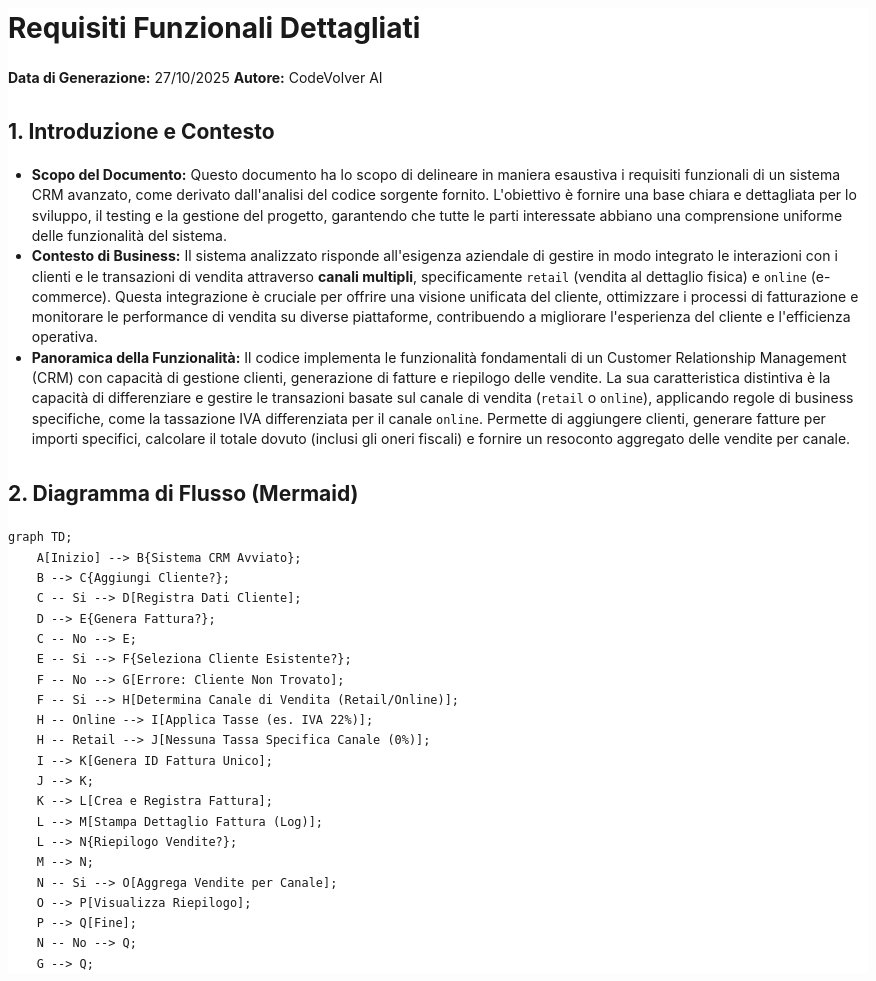 # Requisiti Funzionali Dettagliati

**Data di Generazione:** 27/10/2025
**Autore:** CodeVolver AI

## 1. Introduzione e Contesto
- **Scopo del Documento:** Questo documento ha lo scopo di delineare in maniera esaustiva i requisiti funzionali di un sistema CRM avanzato, come derivato dall'analisi del codice sorgente fornito. L'obiettivo è fornire una base chiara e dettagliata per lo sviluppo, il testing e la gestione del progetto, garantendo che tutte le parti interessate abbiano una comprensione uniforme delle funzionalità del sistema.
- **Contesto di Business:** Il sistema analizzato risponde all'esigenza aziendale di gestire in modo integrato le interazioni con i clienti e le transazioni di vendita attraverso **canali multipli**, specificamente `retail` (vendita al dettaglio fisica) e `online` (e-commerce). Questa integrazione è cruciale per offrire una visione unificata del cliente, ottimizzare i processi di fatturazione e monitorare le performance di vendita su diverse piattaforme, contribuendo a migliorare l'esperienza del cliente e l'efficienza operativa.
- **Panoramica della Funzionalità:** Il codice implementa le funzionalità fondamentali di un Customer Relationship Management (CRM) con capacità di gestione clienti, generazione di fatture e riepilogo delle vendite. La sua caratteristica distintiva è la capacità di differenziare e gestire le transazioni basate sul canale di vendita (`retail` o `online`), applicando regole di business specifiche, come la tassazione IVA differenziata per il canale `online`. Permette di aggiungere clienti, generare fatture per importi specifici, calcolare il totale dovuto (inclusi gli oneri fiscali) e fornire un resoconto aggregato delle vendite per canale.

## 2. Diagramma di Flusso (Mermaid)
```mermaid
graph TD;
    A[Inizio] --> B{Sistema CRM Avviato};
    B --> C{Aggiungi Cliente?};
    C -- Si --> D[Registra Dati Cliente];
    D --> E{Genera Fattura?};
    C -- No --> E;
    E -- Si --> F{Seleziona Cliente Esistente?};
    F -- No --> G[Errore: Cliente Non Trovato];
    F -- Si --> H[Determina Canale di Vendita (Retail/Online)];
    H -- Online --> I[Applica Tasse (es. IVA 22%)];
    H -- Retail --> J[Nessuna Tassa Specifica Canale (0%)];
    I --> K[Genera ID Fattura Unico];
    J --> K;
    K --> L[Crea e Registra Fattura];
    L --> M[Stampa Dettaglio Fattura (Log)];
    L --> N{Riepilogo Vendite?};
    M --> N;
    N -- Si --> O[Aggrega Vendite per Canale];
    O --> P[Visualizza Riepilogo];
    P --> Q[Fine];
    N -- No --> Q;
    G --> Q;
```
